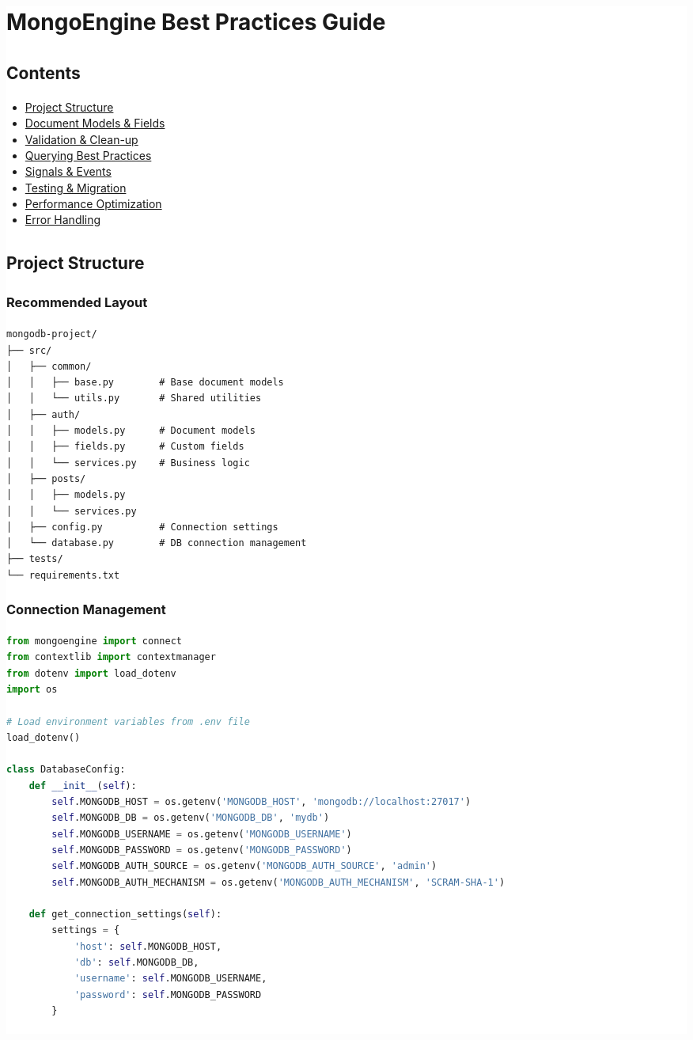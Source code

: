 # MongoEngine Best Practices Guide

## Contents
- [Project Structure](#project-structure)
- [Document Models & Fields](#document-models--fields)
- [Validation & Clean-up](#validation--clean-up)
- [Querying Best Practices](#querying-best-practices)
- [Signals & Events](#signals--events)
- [Testing & Migration](#testing--migration)
- [Performance Optimization](#performance-optimization)
- [Error Handling](#error-handling)

## Project Structure

### Recommended Layout
```
mongodb-project/
├── src/
│   ├── common/
│   │   ├── base.py        # Base document models
│   │   └── utils.py       # Shared utilities
│   ├── auth/
│   │   ├── models.py      # Document models
│   │   ├── fields.py      # Custom fields
│   │   └── services.py    # Business logic
│   ├── posts/
│   │   ├── models.py
│   │   └── services.py
│   ├── config.py          # Connection settings
│   └── database.py        # DB connection management
├── tests/
└── requirements.txt
```

### Connection Management
```python
from mongoengine import connect
from contextlib import contextmanager
from dotenv import load_dotenv
import os

# Load environment variables from .env file
load_dotenv()

class DatabaseConfig:
    def __init__(self):
        self.MONGODB_HOST = os.getenv('MONGODB_HOST', 'mongodb://localhost:27017')
        self.MONGODB_DB = os.getenv('MONGODB_DB', 'mydb')
        self.MONGODB_USERNAME = os.getenv('MONGODB_USERNAME')
        self.MONGODB_PASSWORD = os.getenv('MONGODB_PASSWORD')
        self.MONGODB_AUTH_SOURCE = os.getenv('MONGODB_AUTH_SOURCE', 'admin')
        self.MONGODB_AUTH_MECHANISM = os.getenv('MONGODB_AUTH_MECHANISM', 'SCRAM-SHA-1')

    def get_connection_settings(self):
        settings = {
            'host': self.MONGODB_HOST,
            'db': self.MONGODB_DB,
            'username': self.MONGODB_USERNAME,
            'password': self.MONGODB_PASSWORD
        }
        
```